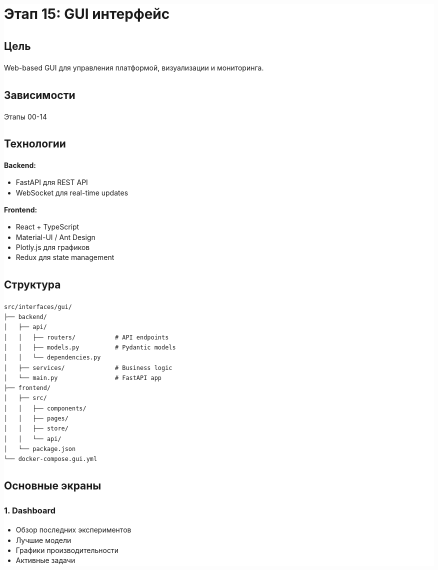 # Этап 15: GUI интерфейс

## Цель
Web-based GUI для управления платформой, визуализации и мониторинга.

## Зависимости
Этапы 00-14

## Технологии

**Backend:**
- FastAPI для REST API
- WebSocket для real-time updates

**Frontend:**
- React + TypeScript
- Material-UI / Ant Design
- Plotly.js для графиков
- Redux для state management

## Структура

```
src/interfaces/gui/
├── backend/
│   ├── api/
│   │   ├── routers/           # API endpoints
│   │   ├── models.py          # Pydantic models
│   │   └── dependencies.py
│   ├── services/              # Business logic
│   └── main.py                # FastAPI app
├── frontend/
│   ├── src/
│   │   ├── components/
│   │   ├── pages/
│   │   ├── store/
│   │   └── api/
│   └── package.json
└── docker-compose.gui.yml
```

## Основные экраны

### 1. Dashboard
- Обзор последних экспериментов
- Лучшие модели
- Графики производительности
- Активные задачи
